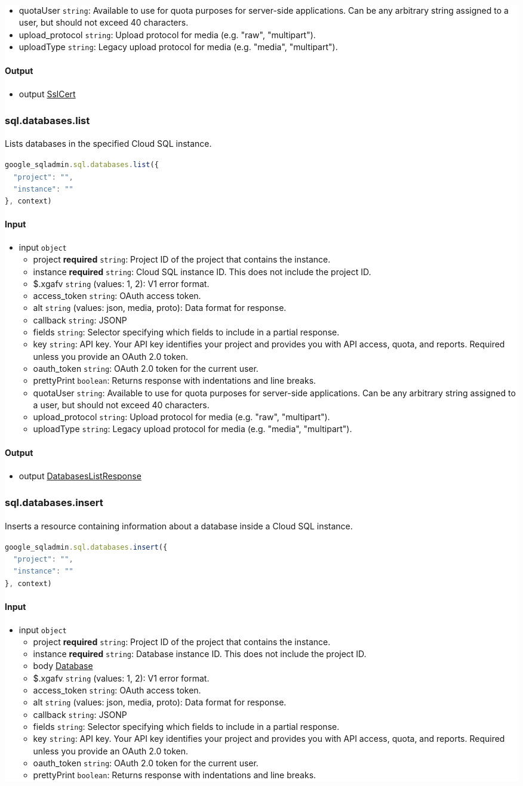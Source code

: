   * quotaUser `string`: Available to use for quota purposes for server-side applications. Can be any arbitrary string assigned to a user, but should not exceed 40 characters.
  * upload_protocol `string`: Upload protocol for media (e.g. "raw", "multipart").
  * uploadType `string`: Legacy upload protocol for media (e.g. "media", "multipart").

#### Output
* output [SslCert](#sslcert)

### sql.databases.list
Lists databases in the specified Cloud SQL instance.


```js
google_sqladmin.sql.databases.list({
  "project": "",
  "instance": ""
}, context)
```

#### Input
* input `object`
  * project **required** `string`: Project ID of the project that contains the instance.
  * instance **required** `string`: Cloud SQL instance ID. This does not include the project ID.
  * $.xgafv `string` (values: 1, 2): V1 error format.
  * access_token `string`: OAuth access token.
  * alt `string` (values: json, media, proto): Data format for response.
  * callback `string`: JSONP
  * fields `string`: Selector specifying which fields to include in a partial response.
  * key `string`: API key. Your API key identifies your project and provides you with API access, quota, and reports. Required unless you provide an OAuth 2.0 token.
  * oauth_token `string`: OAuth 2.0 token for the current user.
  * prettyPrint `boolean`: Returns response with indentations and line breaks.
  * quotaUser `string`: Available to use for quota purposes for server-side applications. Can be any arbitrary string assigned to a user, but should not exceed 40 characters.
  * upload_protocol `string`: Upload protocol for media (e.g. "raw", "multipart").
  * uploadType `string`: Legacy upload protocol for media (e.g. "media", "multipart").

#### Output
* output [DatabasesListResponse](#databaseslistresponse)

### sql.databases.insert
Inserts a resource containing information about a database inside a Cloud SQL instance.


```js
google_sqladmin.sql.databases.insert({
  "project": "",
  "instance": ""
}, context)
```

#### Input
* input `object`
  * project **required** `string`: Project ID of the project that contains the instance.
  * instance **required** `string`: Database instance ID. This does not include the project ID.
  * body [Database](#database)
  * $.xgafv `string` (values: 1, 2): V1 error format.
  * access_token `string`: OAuth access token.
  * alt `string` (values: json, media, proto): Data format for response.
  * callback `string`: JSONP
  * fields `string`: Selector specifying which fields to include in a partial response.
  * key `string`: API key. Your API key identifies your project and provides you with API access, quota, and reports. Required unless you provide an OAuth 2.0 token.
  * oauth_token `string`: OAuth 2.0 token for the current user.
  * prettyPrint `boolean`: Returns response with indentations and line breaks.